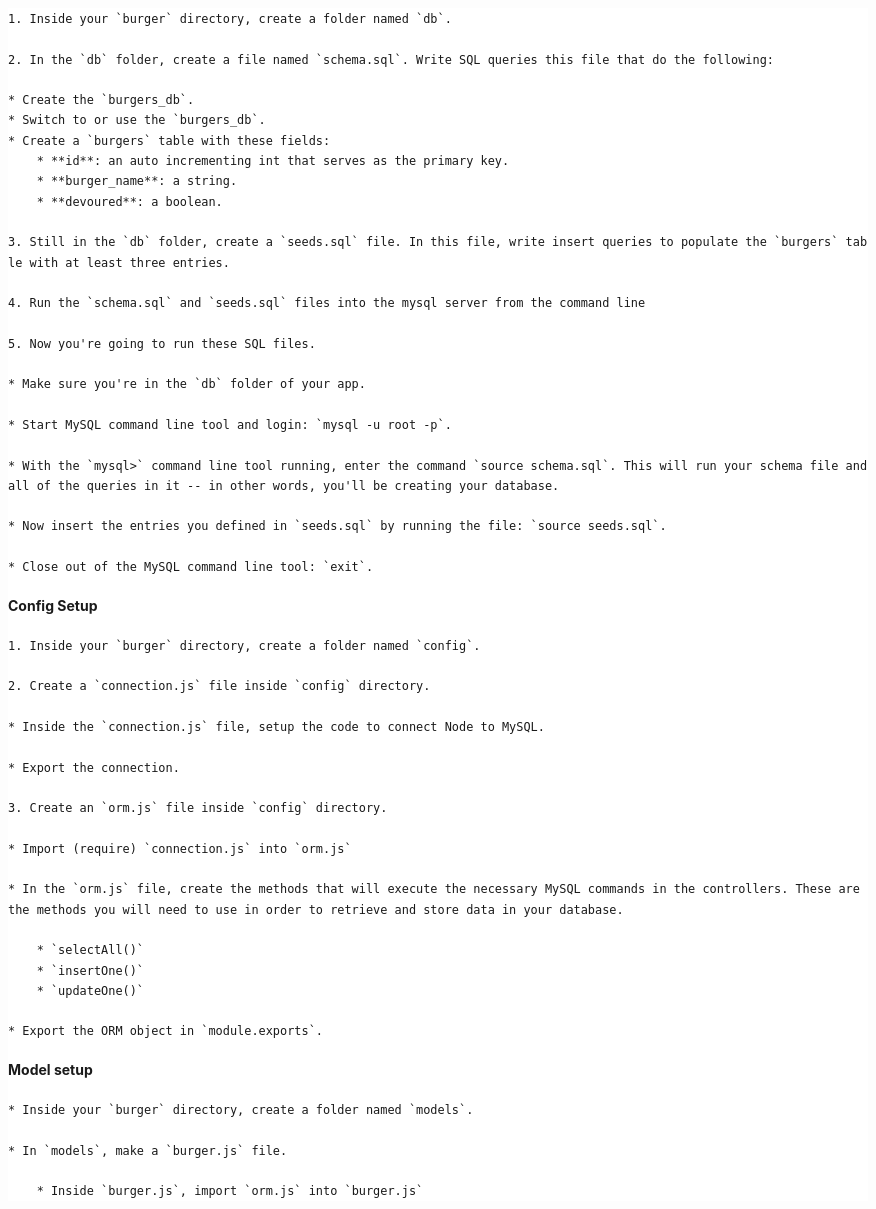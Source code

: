     1. Inside your `burger` directory, create a folder named `db`.

    2. In the `db` folder, create a file named `schema.sql`. Write SQL queries this file that do the following:

    * Create the `burgers_db`.
    * Switch to or use the `burgers_db`.
    * Create a `burgers` table with these fields:
        * **id**: an auto incrementing int that serves as the primary key.
        * **burger_name**: a string.
        * **devoured**: a boolean.

    3. Still in the `db` folder, create a `seeds.sql` file. In this file, write insert queries to populate the `burgers` table with at least three entries.

    4. Run the `schema.sql` and `seeds.sql` files into the mysql server from the command line

    5. Now you're going to run these SQL files.

    * Make sure you're in the `db` folder of your app.

    * Start MySQL command line tool and login: `mysql -u root -p`.

    * With the `mysql>` command line tool running, enter the command `source schema.sql`. This will run your schema file and all of the queries in it -- in other words, you'll be creating your database.

    * Now insert the entries you defined in `seeds.sql` by running the file: `source seeds.sql`.

    * Close out of the MySQL command line tool: `exit`.

#### Config Setup

    1. Inside your `burger` directory, create a folder named `config`.

    2. Create a `connection.js` file inside `config` directory.

    * Inside the `connection.js` file, setup the code to connect Node to MySQL.

    * Export the connection.

    3. Create an `orm.js` file inside `config` directory.

    * Import (require) `connection.js` into `orm.js`

    * In the `orm.js` file, create the methods that will execute the necessary MySQL commands in the controllers. These are the methods you will need to use in order to retrieve and store data in your database.

        * `selectAll()`
        * `insertOne()`
        * `updateOne()`

    * Export the ORM object in `module.exports`.

#### Model setup

    * Inside your `burger` directory, create a folder named `models`.

    * In `models`, make a `burger.js` file.

        * Inside `burger.js`, import `orm.js` into `burger.js`
